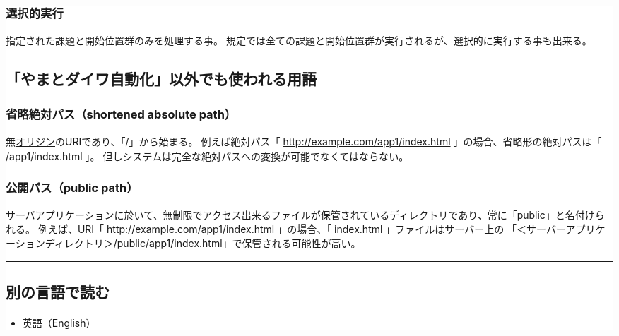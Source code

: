 
### 選択的実行

指定された課題と開始位置群のみを処理する事。
規定では全ての課題と開始位置群が実行されるが、選択的に実行する事も出来る。


## 「やまとダイワ自動化」以外でも使われる用語

### 省略絶対パス（shortened absolute path）

無[オリジン](https://developer.mozilla.org/ja/docs/Glossary/Origin)のURIであり、「/」から始まる。
例えば絶対パス「 http://example.com/app1/index.html 」の場合、省略形の絶対パスは「 /app1/index.html 」。
但しシステムは完全な絶対パスへの変換が可能でなくてはならない。


### 公開パス（public path）

サーバアプリケーションに於いて、無制限でアクセス出来るファイルが保管されているディレクトリであり、常に「public」と名付けられる。
例えば、URI「 http://example.com/app1/index.html 」の場合、「 index.html 」ファイルはサーバー上の
「＜サーバーアプリケーションディレクトリ＞/public/app1/index.html」で保管される可能性が高い。


***

## 別の言語で読む

* [英語（English）](Terminology.english.md)
